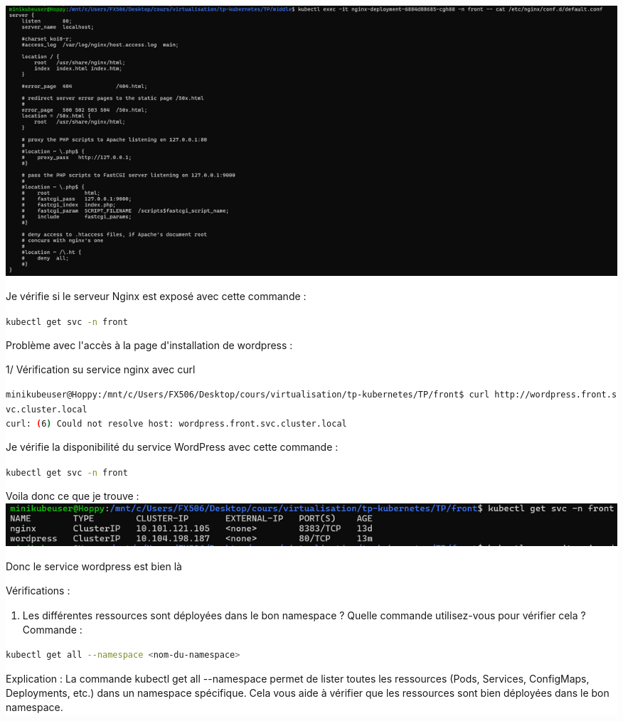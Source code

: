 ![alt text](image.png)

Je vérifie si le serveur Nginx est exposé avec cette commande :
```bash 
kubectl get svc -n front
```

Problème avec l'accès à la page d'installation de wordpress : 

1/ Vérification su service nginx  avec curl 
```bash 
minikubeuser@Hoppy:/mnt/c/Users/FX506/Desktop/cours/virtualisation/tp-kubernetes/TP/front$ curl http://wordpress.front.svc.cluster.local
curl: (6) Could not resolve host: wordpress.front.svc.cluster.local
```

Je vérifie la disponibilité du service WordPress avec cette commande : 
```bash 
kubectl get svc -n front
```

Voila donc ce que je trouve : 
![alt text](img_CR/image_wordpress.png)

Donc le service wordpress est bien là

Vérifications : 

1. Les différentes ressources sont déployées dans le bon namespace ? Quelle commande utilisez-vous pour vérifier cela ?
Commande :
```bash 
kubectl get all --namespace <nom-du-namespace>
```
Explication : La commande kubectl get all --namespace <nom-du-namespace> permet de lister toutes les ressources (Pods, Services, ConfigMaps, Deployments, etc.) dans un namespace spécifique. Cela vous aide à vérifier que les ressources sont bien déployées dans le bon namespace.
